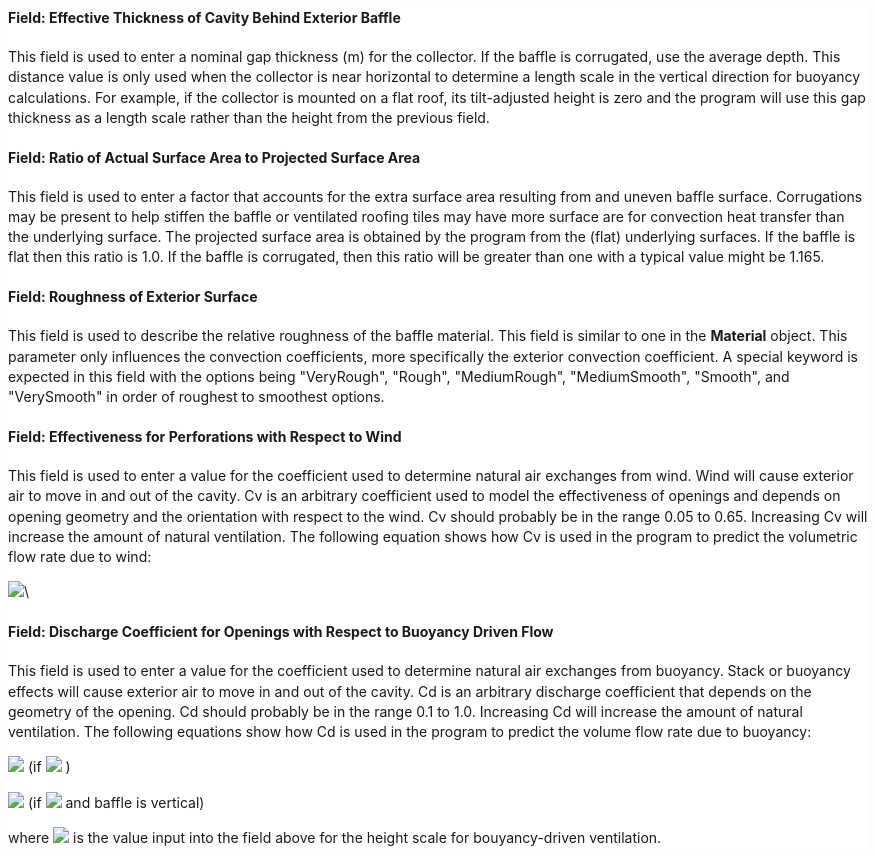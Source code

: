 #### Field: Effective Thickness of Cavity Behind Exterior Baffle

This field is used to enter a nominal gap thickness (m) for the collector. If the baffle is corrugated, use the average depth. This distance value is only used when the collector is near horizontal to determine a length scale in the vertical direction for buoyancy calculations. For example, if the collector is mounted on a flat roof, its tilt-adjusted height is zero and the program will use this gap thickness as a length scale rather than the height from the previous field.

#### Field: Ratio of Actual Surface Area to Projected Surface Area

This field is used to enter a factor that accounts for the extra surface area resulting from and uneven baffle surface. Corrugations may be present to help stiffen the baffle or ventilated roofing tiles may have more surface are for convection heat transfer than the underlying surface. The projected surface area is obtained by the program from the (flat) underlying surfaces. If the baffle is flat then this ratio is 1.0. If the baffle is corrugated, then this ratio will be greater than one with a typical value might be 1.165.

#### Field: Roughness of Exterior Surface

This field is used to describe the relative roughness of the baffle material. This field is similar to one in the **Material** object. This parameter only influences the convection coefficients, more specifically the exterior convection coefficient. A special keyword is expected in this field with the options being "VeryRough", "Rough", "MediumRough", "MediumSmooth", "Smooth", and "VerySmooth" in order of roughest to smoothest options.

#### Field: Effectiveness for Perforations with Respect to Wind

This field is used to enter a value for the coefficient used to determine natural air exchanges from wind. Wind will cause exterior air to move in and out of the cavity. Cv is an arbitrary coefficient used to model the effectiveness of openings and depends on opening geometry and the orientation with respect to the wind. Cv should probably be in the range 0.05 to 0.65. Increasing Cv will increase the amount of natural ventilation. The following equation shows how Cv is used in the program to predict the volumetric flow rate due to wind:

![](media/image71.png)\


#### Field: Discharge Coefficient for Openings with Respect to Buoyancy Driven Flow

This field is used to enter a value for the coefficient used to determine natural air exchanges from buoyancy. Stack or buoyancy effects will cause exterior air to move in and out of the cavity. Cd is an arbitrary discharge coefficient that depends on the geometry of the opening. Cd should probably be in the range 0.1 to 1.0. Increasing Cd will increase the amount of natural ventilation. The following equations show how Cd is used in the program to predict the volume flow rate due to buoyancy:

![](media/image72.png)   (if ![](media/image73.png) )

![](media/image74.png)   (if ![](media/image75.png)  and baffle is vertical)

where ![](media/image76.png)  is the value input into the field above for the height scale for bouyancy-driven ventilation.
